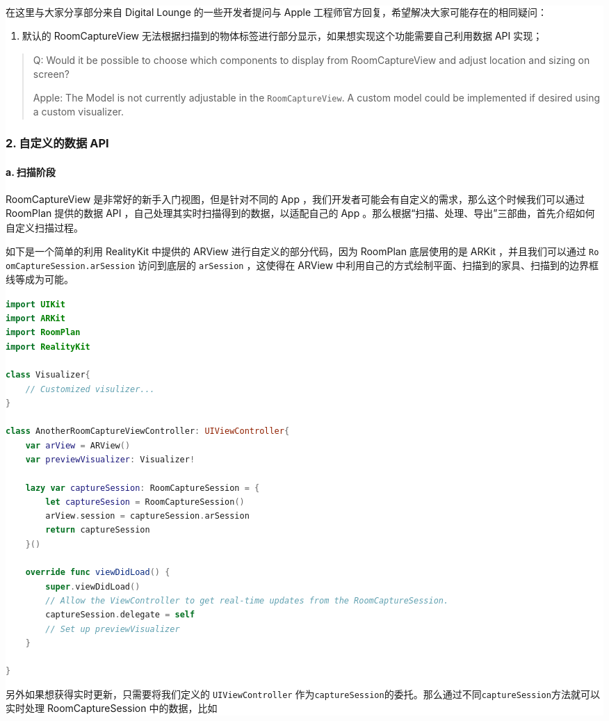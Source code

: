 在这里与大家分享部分来自 Digital Lounge 的一些开发者提问与 Apple 工程师官方回复，希望解决大家可能存在的相同疑问：

1. 默认的 RoomCaptureView 无法根据扫描到的物体标签进行部分显示，如果想实现这个功能需要自己利用数据 API 实现；

> Q: Would it be possible to choose which components to display from RoomCaptureView and adjust location and sizing on screen?
>
> Apple: The Model is not currently adjustable in the `RoomCaptureView`.  A custom model could be implemented if desired using a custom visualizer.

### 2. 自定义的数据 API

#### a. 扫描阶段

RoomCaptureView 是非常好的新手入门视图，但是针对不同的 App ，我们开发者可能会有自定义的需求，那么这个时候我们可以通过 RoomPlan 提供的数据 API ，自己处理其实时扫描得到的数据，以适配自己的 App 。那么根据“扫描、处理、导出”三部曲，首先介绍如何自定义扫描过程。

如下是一个简单的利用 RealityKit 中提供的 ARView 进行自定义的部分代码，因为 RoomPlan 底层使用的是 ARKit ，并且我们可以通过 `RoomCaptureSession.arSession` 访问到底层的 `arSession` ，这使得在 ARView 中利用自己的方式绘制平面、扫描到的家具、扫描到的边界框线等成为可能。

```swift
import UIKit
import ARKit
import RoomPlan
import RealityKit

class Visualizer{
    // Customized visulizer...
}

class AnotherRoomCaptureViewController: UIViewController{
    var arView = ARView()
    var previewVisualizer: Visualizer!
    
    lazy var captureSession: RoomCaptureSession = {
        let captureSesion = RoomCaptureSession()
        arView.session = captureSession.arSession
        return captureSession
    }()
    
    override func viewDidLoad() {
        super.viewDidLoad()
        // Allow the ViewController to get real-time updates from the RoomCaptureSession.
        captureSession.delegate = self
        // Set up previewVisualizer
    }
  
}

```

另外如果想获得实时更新，只需要将我们定义的 `UIViewController` 作为`captureSession`的委托。那么通过不同`captureSession`方法就可以实时处理 RoomCaptureSession 中的数据，比如
